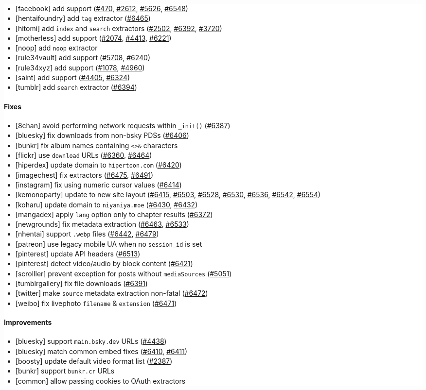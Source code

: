 - [facebook] add support ([#470](https://github.com/mikf/gallery-dl/issues/470), [#2612](https://github.com/mikf/gallery-dl/issues/2612), [#5626](https://github.com/mikf/gallery-dl/issues/5626), [#6548](https://github.com/mikf/gallery-dl/issues/6548))
- [hentaifoundry] add `tag` extractor ([#6465](https://github.com/mikf/gallery-dl/issues/6465))
- [hitomi] add `index` and `search` extractors ([#2502](https://github.com/mikf/gallery-dl/issues/2502), [#6392](https://github.com/mikf/gallery-dl/issues/6392), [#3720](https://github.com/mikf/gallery-dl/issues/3720))
- [motherless] add support ([#2074](https://github.com/mikf/gallery-dl/issues/2074), [#4413](https://github.com/mikf/gallery-dl/issues/4413), [#6221](https://github.com/mikf/gallery-dl/issues/6221))
- [noop] add `noop` extractor
- [rule34vault] add support ([#5708](https://github.com/mikf/gallery-dl/issues/5708), [#6240](https://github.com/mikf/gallery-dl/issues/6240))
- [rule34xyz] add support ([#1078](https://github.com/mikf/gallery-dl/issues/1078), [#4960](https://github.com/mikf/gallery-dl/issues/4960))
- [saint] add support ([#4405](https://github.com/mikf/gallery-dl/issues/4405), [#6324](https://github.com/mikf/gallery-dl/issues/6324))
- [tumblr] add `search` extractor ([#6394](https://github.com/mikf/gallery-dl/issues/6394))
#### Fixes
- [8chan] avoid performing network requests within `_init()` ([#6387](https://github.com/mikf/gallery-dl/issues/6387))
- [bluesky] fix downloads from non-bsky PDSs ([#6406](https://github.com/mikf/gallery-dl/issues/6406))
- [bunkr] fix album names containing `<>&` characters
- [flickr] use `download` URLs ([#6360](https://github.com/mikf/gallery-dl/issues/6360), [#6464](https://github.com/mikf/gallery-dl/issues/6464))
- [hiperdex] update domain to `hipertoon.com` ([#6420](https://github.com/mikf/gallery-dl/issues/6420))
- [imagechest] fix extractors ([#6475](https://github.com/mikf/gallery-dl/issues/6475), [#6491](https://github.com/mikf/gallery-dl/issues/6491))
- [instagram] fix using numeric cursor values ([#6414](https://github.com/mikf/gallery-dl/issues/6414))
- [kemonoparty] update to new site layout ([#6415](https://github.com/mikf/gallery-dl/issues/6415), [#6503](https://github.com/mikf/gallery-dl/issues/6503), [#6528](https://github.com/mikf/gallery-dl/issues/6528), [#6530](https://github.com/mikf/gallery-dl/issues/6530), [#6536](https://github.com/mikf/gallery-dl/issues/6536), [#6542](https://github.com/mikf/gallery-dl/issues/6542), [#6554](https://github.com/mikf/gallery-dl/issues/6554))
- [koharu] update domain to `niyaniya.moe` ([#6430](https://github.com/mikf/gallery-dl/issues/6430), [#6432](https://github.com/mikf/gallery-dl/issues/6432))
- [mangadex] apply `lang` option only to chapter results ([#6372](https://github.com/mikf/gallery-dl/issues/6372))
- [newgrounds] fix metadata extraction ([#6463](https://github.com/mikf/gallery-dl/issues/6463), [#6533](https://github.com/mikf/gallery-dl/issues/6533))
- [nhentai] support `.webp` files ([#6442](https://github.com/mikf/gallery-dl/issues/6442), [#6479](https://github.com/mikf/gallery-dl/issues/6479))
- [patreon] use legacy mobile UA when no `session_id` is set
- [pinterest] update API headers ([#6513](https://github.com/mikf/gallery-dl/issues/6513))
- [pinterest] detect video/audio by block content ([#6421](https://github.com/mikf/gallery-dl/issues/6421))
- [scrolller] prevent exception for posts without `mediaSources` ([#5051](https://github.com/mikf/gallery-dl/issues/5051))
- [tumblrgallery] fix file downloads ([#6391](https://github.com/mikf/gallery-dl/issues/6391))
- [twitter] make `source` metadata extraction non-fatal ([#6472](https://github.com/mikf/gallery-dl/issues/6472))
- [weibo] fix livephoto `filename` & `extension` ([#6471](https://github.com/mikf/gallery-dl/issues/6471))
#### Improvements
- [bluesky] support `main.bsky.dev` URLs ([#4438](https://github.com/mikf/gallery-dl/issues/4438))
- [bluesky] match common embed fixes ([#6410](https://github.com/mikf/gallery-dl/issues/6410), [#6411](https://github.com/mikf/gallery-dl/issues/6411))
- [boosty] update default video format list ([#2387](https://github.com/mikf/gallery-dl/issues/2387))
- [bunkr] support `bunkr.cr` URLs
- [common] allow passing cookies to OAuth extractors